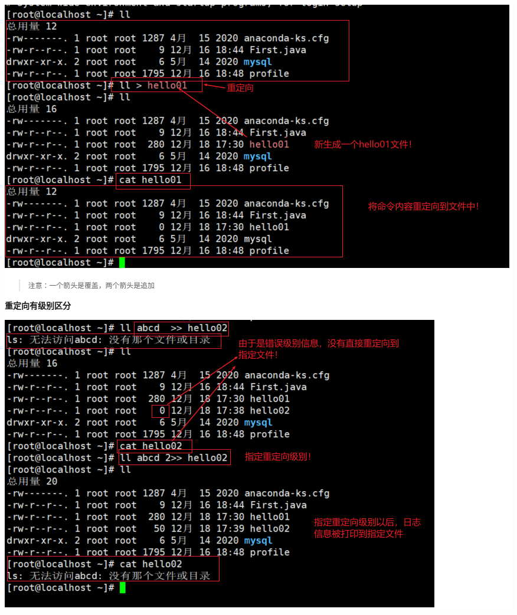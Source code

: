 ![](Linux.assets/Snipaste_2020-12-18_17-32-57.png)

>`注意：一个箭头是覆盖，两个箭头是追加`

**重定向有级别区分**

![](Linux.assets/Snipaste_2020-12-18_17-42-14.png)
